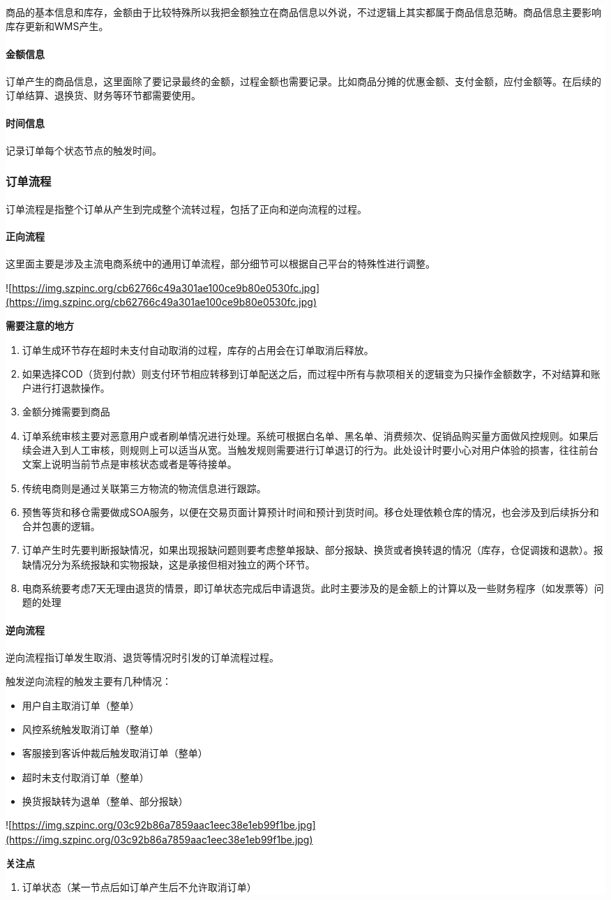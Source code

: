 商品的基本信息和库存，金额由于比较特殊所以我把金额独立在商品信息以外说，不过逻辑上其实都属于商品信息范畴。商品信息主要影响库存更新和WMS产生。

#### 金额信息

订单产生的商品信息，这里面除了要记录最终的金额，过程金额也需要记录。比如商品分摊的优惠金额、支付金额，应付金额等。在后续的订单结算、退换货、财务等环节都需要使用。

#### 时间信息

记录订单每个状态节点的触发时间。

### 订单流程

订单流程是指整个订单从产生到完成整个流转过程，包括了正向和逆向流程的过程。

#### 正向流程

这里面主要是涉及主流电商系统中的通用订单流程，部分细节可以根据自己平台的特殊性进行调整。

![https://img.szpinc.org/cb62766c49a301ae100ce9b80e0530fc.jpg](https://img.szpinc.org/cb62766c49a301ae100ce9b80e0530fc.jpg)

**需要注意的地方**

1. 订单生成环节存在超时未支付自动取消的过程，库存的占用会在订单取消后释放。

2. 如果选择COD（货到付款）则支付环节相应转移到订单配送之后，而过程中所有与款项相关的逻辑变为只操作金额数字，不对结算和账户进行打退款操作。

3. 金额分摊需要到商品

4. 订单系统审核主要对恶意用户或者刷单情况进行处理。系统可根据白名单、黑名单、消费频次、促销品购买量方面做风控规则。如果后续会进入到人工审核，则规则上可以适当从宽。当触发规则需要进行订单退订的行为。此处设计时要小心对用户体验的损害，往往前台文案上说明当前节点是审核状态或者是等待接单。

5. 传统电商则是通过关联第三方物流的物流信息进行跟踪。

6. 预售等货和移仓需要做成SOA服务，以便在交易页面计算预计时间和预计到货时间。移仓处理依赖仓库的情况，也会涉及到后续拆分和合并包裹的逻辑。

7. 订单产生时先要判断报缺情况，如果出现报缺问题则要考虑整单报缺、部分报缺、换货或者换转退的情况（库存，仓促调拨和退款）。报缺情况分为系统报缺和实物报缺，这是承接但相对独立的两个环节。

8. 电商系统要考虑7天无理由退货的情景，即订单状态完成后申请退货。此时主要涉及的是金额上的计算以及一些财务程序（如发票等）问题的处理

#### 逆向流程

逆向流程指订单发生取消、退货等情况时引发的订单流程过程。

触发逆向流程的触发主要有几种情况：

* 用户自主取消订单（整单）

* 风控系统触发取消订单（整单）

* 客服接到客诉仲裁后触发取消订单（整单）

* 超时未支付取消订单（整单）

* 换货报缺转为退单（整单、部分报缺）

![https://img.szpinc.org/03c92b86a7859aac1eec38e1eb99f1be.jpg](https://img.szpinc.org/03c92b86a7859aac1eec38e1eb99f1be.jpg)

**关注点**

1. 订单状态（某一节点后如订单产生后不允许取消订单）
